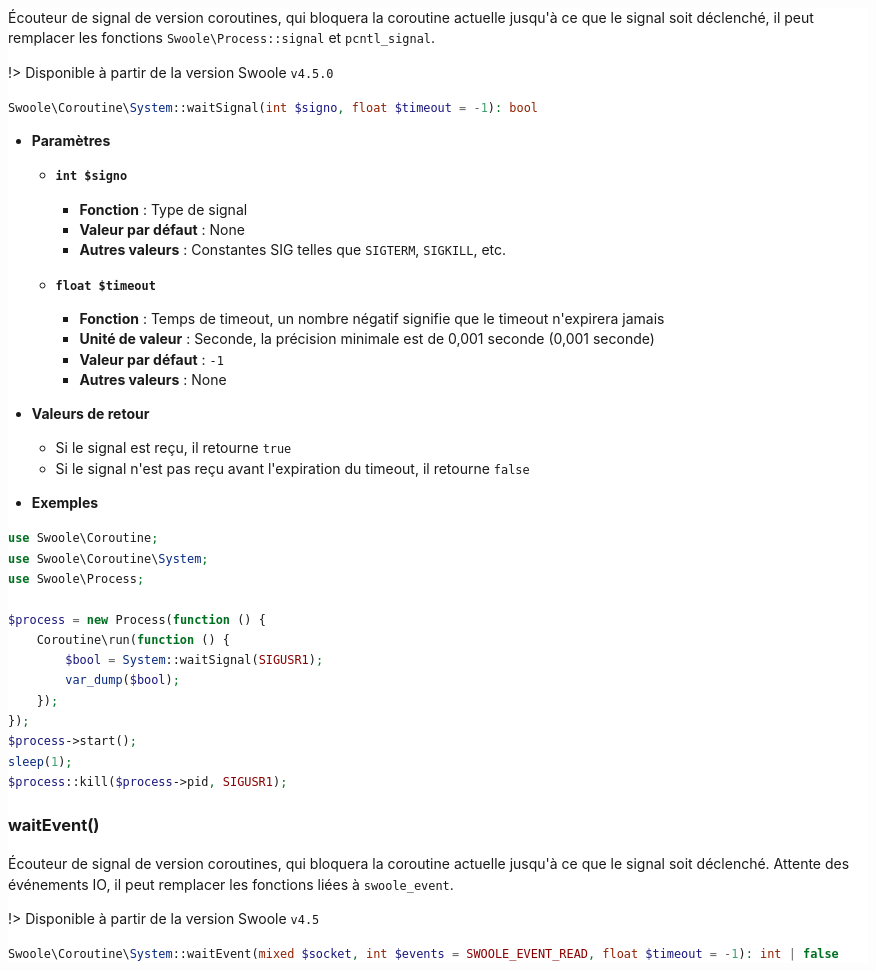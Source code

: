 Écouteur de signal de version coroutines, qui bloquera la coroutine actuelle jusqu'à ce que le signal soit déclenché, il peut remplacer les fonctions `Swoole\Process::signal` et `pcntl_signal`.

!> Disponible à partir de la version Swoole `v4.5.0`

```php
Swoole\Coroutine\System::waitSignal(int $signo, float $timeout = -1): bool
```

  * **Paramètres** 

    * **`int $signo`**
      * **Fonction** : Type de signal
      * **Valeur par défaut** : None
      * **Autres valeurs** : Constantes SIG telles que `SIGTERM`, `SIGKILL`, etc.

    * **`float $timeout`**
      * **Fonction** : Temps de timeout, un nombre négatif signifie que le timeout n'expirera jamais
      * **Unité de valeur** : Seconde, la précision minimale est de 0,001 seconde (0,001 seconde)
      * **Valeur par défaut** : `-1`
      * **Autres valeurs** : None

  * **Valeurs de retour**

    * Si le signal est reçu, il retourne `true`
    * Si le signal n'est pas reçu avant l'expiration du timeout, il retourne `false`

  * **Exemples**

```php
use Swoole\Coroutine;
use Swoole\Coroutine\System;
use Swoole\Process;

$process = new Process(function () {
    Coroutine\run(function () {
        $bool = System::waitSignal(SIGUSR1);
        var_dump($bool);
    });
});
$process->start();
sleep(1);
$process::kill($process->pid, SIGUSR1);
```

### waitEvent()

Écouteur de signal de version coroutines, qui bloquera la coroutine actuelle jusqu'à ce que le signal soit déclenché. Attente des événements IO, il peut remplacer les fonctions liées à `swoole_event`.

!> Disponible à partir de la version Swoole `v4.5`

```php
Swoole\Coroutine\System::waitEvent(mixed $socket, int $events = SWOOLE_EVENT_READ, float $timeout = -1): int | false
```
